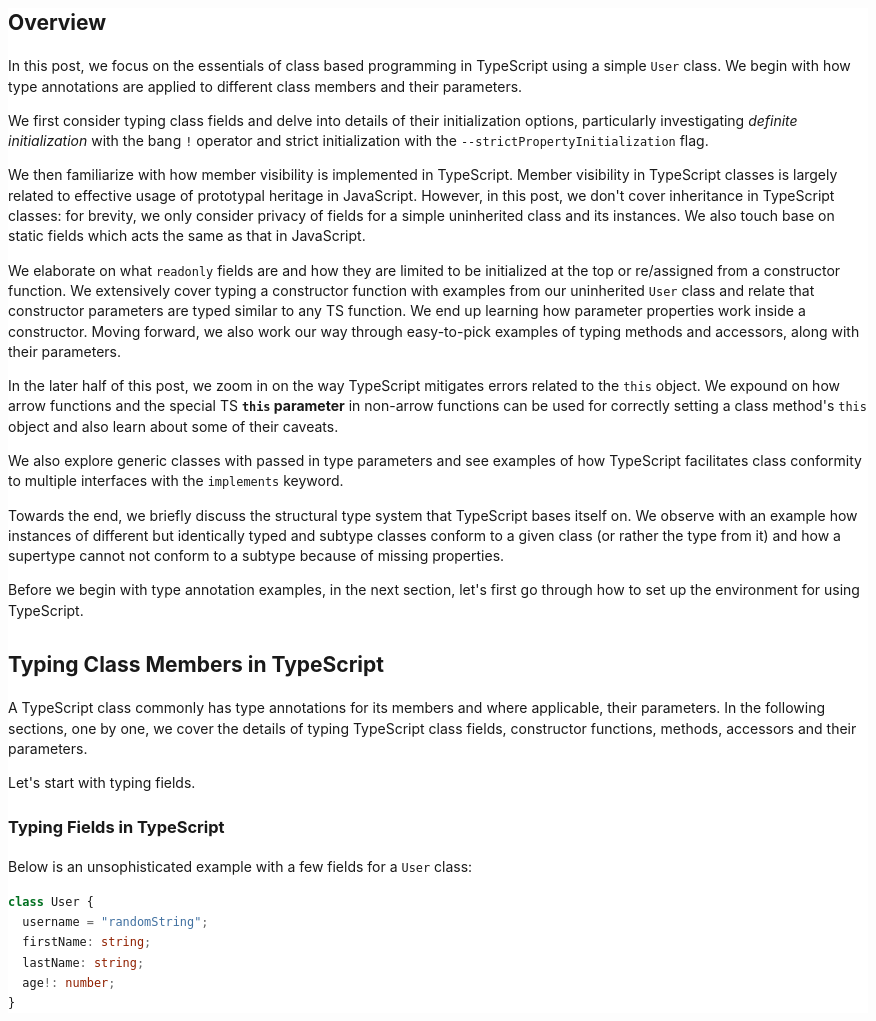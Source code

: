 ## Overview

In this post, we focus on the essentials of class based programming in TypeScript using a simple `User` class. We begin with how type annotations are applied to different class members and their parameters.

We first consider typing class fields and delve into details of their initialization options, particularly investigating _definite initialization_ with the bang `!` operator and strict initialization with the `--strictPropertyInitialization` flag.

We then familiarize with how member visibility is implemented in TypeScript. Member visibility in TypeScript classes is largely related to effective usage of prototypal heritage in JavaScript. However, in this post, we don't cover inheritance in TypeScript classes: for brevity, we only consider privacy of fields for a simple uninherited class and its instances. We also touch base on static fields which acts the same as that in JavaScript.

We elaborate on what `readonly` fields are and how they are limited to be initialized at the top or re/assigned from a constructor function. We extensively cover typing a constructor function with examples from our uninherited `User` class and relate that constructor parameters are typed similar to any TS function. We end up learning how parameter properties work inside a constructor. Moving forward, we also work our way through easy-to-pick examples of typing methods and accessors, along with their parameters.

In the later half of this post, we zoom in on the way TypeScript mitigates errors related to the `this` object. We expound on how arrow functions and the special TS **`this` parameter** in non-arrow functions can be used for correctly setting a class method's `this` object and also learn about some of their caveats.

We also explore generic classes with passed in type parameters and see examples of how TypeScript facilitates class conformity to multiple interfaces with the `implements` keyword.

Towards the end, we briefly discuss the structural type system that TypeScript bases itself on. We observe with an example how instances of different but identically typed and subtype classes conform to a given class (or rather the type from it) and how a supertype cannot not conform to a subtype because of missing properties.

Before we begin with type annotation examples, in the next section, let's first go through how to set up the environment for using TypeScript.

## Typing Class Members in TypeScript

A TypeScript class commonly has type annotations for its members and where applicable, their parameters. In the following sections, one by one, we cover the details of typing TypeScript class fields, constructor functions, methods, accessors and their parameters.

Let's start with typing fields.

### Typing Fields in TypeScript

Below is an unsophisticated example with a few fields for a `User` class:

```ts
class User {
  username = "randomString";
  firstName: string;
  lastName: string;
  age!: number;
}
```
